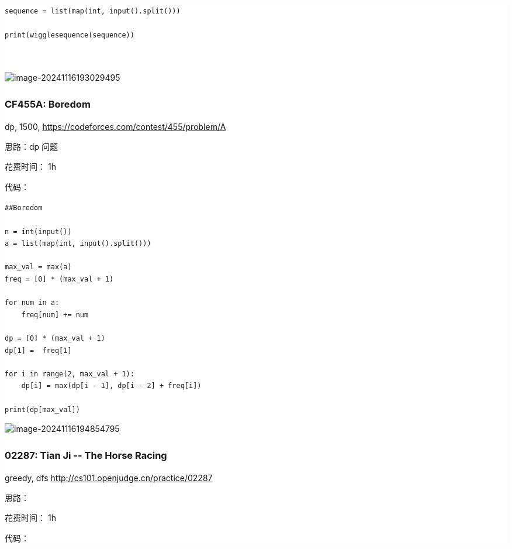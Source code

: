 ```
sequence = list(map(int, input().split()))

print(wigglesequence(sequence))

 
```

![image-20241116193029495](C:\Users\남궁성광\AppData\Roaming\Typora\typora-user-images\image-20241116193029495.png)

### CF455A: Boredom



dp, 1500, https://codeforces.com/contest/455/problem/A

思路：dp 问题

花费时间： 1h

代码：

```
##Boredom

n = int(input())
a = list(map(int, input().split()))

max_val = max(a)
freq = [0] * (max_val + 1)

for num in a:
    freq[num] += num

dp = [0] * (max_val + 1)
dp[1] =  freq[1]

for i in range(2, max_val + 1):
    dp[i] = max(dp[i - 1], dp[i - 2] + freq[i])
    
print(dp[max_val])
```



![image-20241116194854795](C:\Users\남궁성광\AppData\Roaming\Typora\typora-user-images\image-20241116194854795.png)

### 02287: Tian Ji -- The Horse Racing



greedy, dfs http://cs101.openjudge.cn/practice/02287

思路：

花费时间： 1h

代码：

